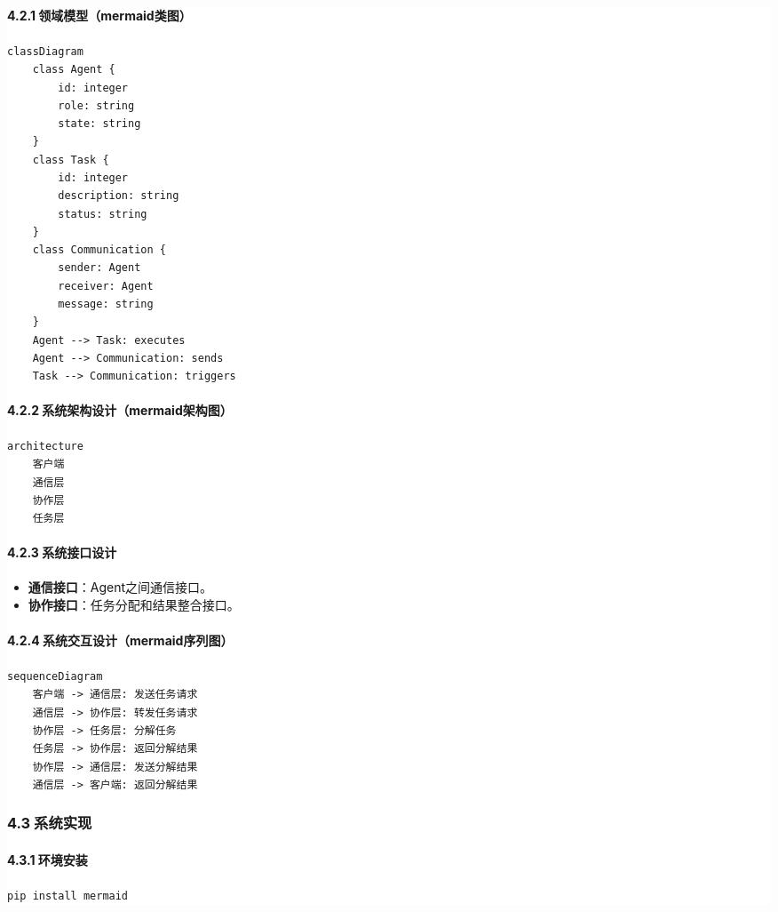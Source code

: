 #### 4.2.1 领域模型（mermaid类图）
```mermaid
classDiagram
    class Agent {
        id: integer
        role: string
        state: string
    }
    class Task {
        id: integer
        description: string
        status: string
    }
    class Communication {
        sender: Agent
        receiver: Agent
        message: string
    }
    Agent --> Task: executes
    Agent --> Communication: sends
    Task --> Communication: triggers
```

#### 4.2.2 系统架构设计（mermaid架构图）
```mermaid
architecture
    客户端
    通信层
    协作层
    任务层
```

#### 4.2.3 系统接口设计
- **通信接口**：Agent之间通信接口。
- **协作接口**：任务分配和结果整合接口。

#### 4.2.4 系统交互设计（mermaid序列图）
```mermaid
sequenceDiagram
    客户端 -> 通信层: 发送任务请求
    通信层 -> 协作层: 转发任务请求
    协作层 -> 任务层: 分解任务
    任务层 -> 协作层: 返回分解结果
    协作层 -> 通信层: 发送分解结果
    通信层 -> 客户端: 返回分解结果
```

### 4.3 系统实现

#### 4.3.1 环境安装
```bash
pip install mermaid
```
